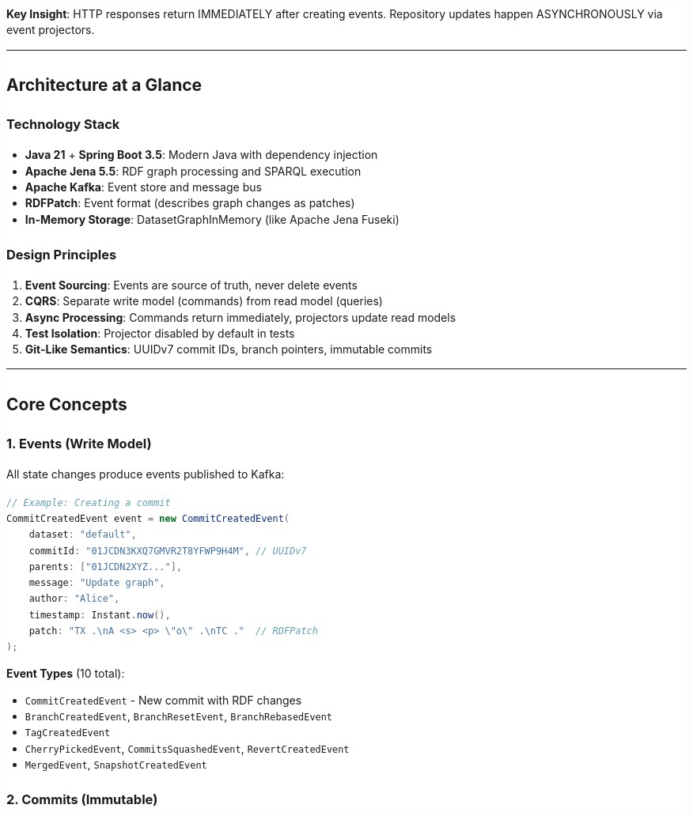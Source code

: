 **Key Insight**: HTTP responses return IMMEDIATELY after creating events. Repository updates happen ASYNCHRONOUSLY via event projectors.

---

## Architecture at a Glance

### Technology Stack
- **Java 21** + **Spring Boot 3.5**: Modern Java with dependency injection
- **Apache Jena 5.5**: RDF graph processing and SPARQL execution
- **Apache Kafka**: Event store and message bus
- **RDFPatch**: Event format (describes graph changes as patches)
- **In-Memory Storage**: DatasetGraphInMemory (like Apache Jena Fuseki)

### Design Principles
1. **Event Sourcing**: Events are source of truth, never delete events
2. **CQRS**: Separate write model (commands) from read model (queries)
3. **Async Processing**: Commands return immediately, projectors update read models
4. **Test Isolation**: Projector disabled by default in tests
5. **Git-Like Semantics**: UUIDv7 commit IDs, branch pointers, immutable commits

---

## Core Concepts

### 1. Events (Write Model)

All state changes produce events published to Kafka:

```java
// Example: Creating a commit
CommitCreatedEvent event = new CommitCreatedEvent(
    dataset: "default",
    commitId: "01JCDN3KXQ7GMVR2T8YFWP9H4M", // UUIDv7
    parents: ["01JCDN2XYZ..."],
    message: "Update graph",
    author: "Alice",
    timestamp: Instant.now(),
    patch: "TX .\nA <s> <p> \"o\" .\nTC ."  // RDFPatch
);
```

**Event Types** (10 total):
- `CommitCreatedEvent` - New commit with RDF changes
- `BranchCreatedEvent`, `BranchResetEvent`, `BranchRebasedEvent`
- `TagCreatedEvent`
- `CherryPickedEvent`, `CommitsSquashedEvent`, `RevertCreatedEvent`
- `MergedEvent`, `SnapshotCreatedEvent`

### 2. Commits (Immutable)
